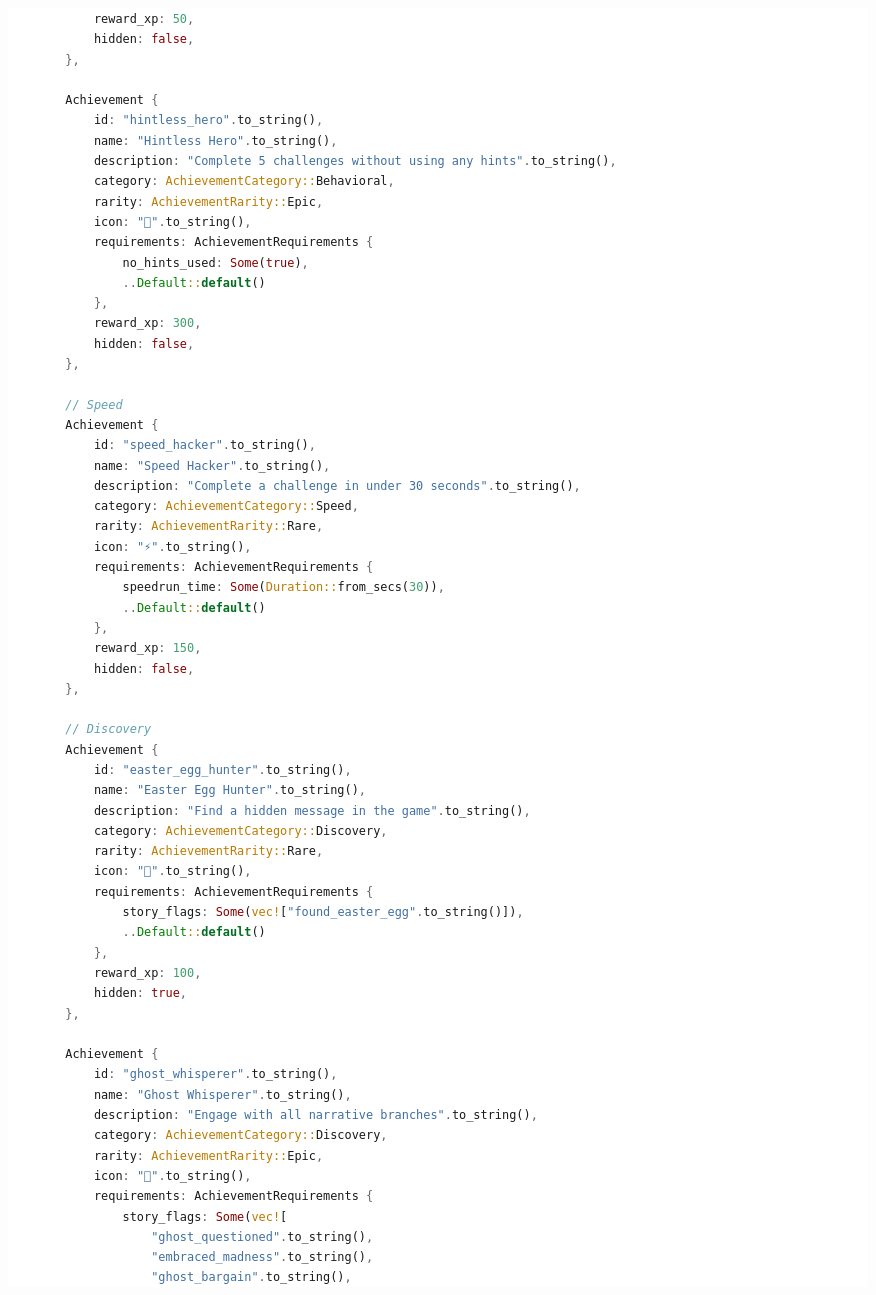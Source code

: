 ```rust
            reward_xp: 50,
            hidden: false,
        },

        Achievement {
            id: "hintless_hero".to_string(),
            name: "Hintless Hero".to_string(),
            description: "Complete 5 challenges without using any hints".to_string(),
            category: AchievementCategory::Behavioral,
            rarity: AchievementRarity::Epic,
            icon: "🎯".to_string(),
            requirements: AchievementRequirements {
                no_hints_used: Some(true),
                ..Default::default()
            },
            reward_xp: 300,
            hidden: false,
        },

        // Speed
        Achievement {
            id: "speed_hacker".to_string(),
            name: "Speed Hacker".to_string(),
            description: "Complete a challenge in under 30 seconds".to_string(),
            category: AchievementCategory::Speed,
            rarity: AchievementRarity::Rare,
            icon: "⚡".to_string(),
            requirements: AchievementRequirements {
                speedrun_time: Some(Duration::from_secs(30)),
                ..Default::default()
            },
            reward_xp: 150,
            hidden: false,
        },

        // Discovery
        Achievement {
            id: "easter_egg_hunter".to_string(),
            name: "Easter Egg Hunter".to_string(),
            description: "Find a hidden message in the game".to_string(),
            category: AchievementCategory::Discovery,
            rarity: AchievementRarity::Rare,
            icon: "🥚".to_string(),
            requirements: AchievementRequirements {
                story_flags: Some(vec!["found_easter_egg".to_string()]),
                ..Default::default()
            },
            reward_xp: 100,
            hidden: true,
        },

        Achievement {
            id: "ghost_whisperer".to_string(),
            name: "Ghost Whisperer".to_string(),
            description: "Engage with all narrative branches".to_string(),
            category: AchievementCategory::Discovery,
            rarity: AchievementRarity::Epic,
            icon: "👻".to_string(),
            requirements: AchievementRequirements {
                story_flags: Some(vec![
                    "ghost_questioned".to_string(),
                    "embraced_madness".to_string(),
                    "ghost_bargain".to_string(),
```
